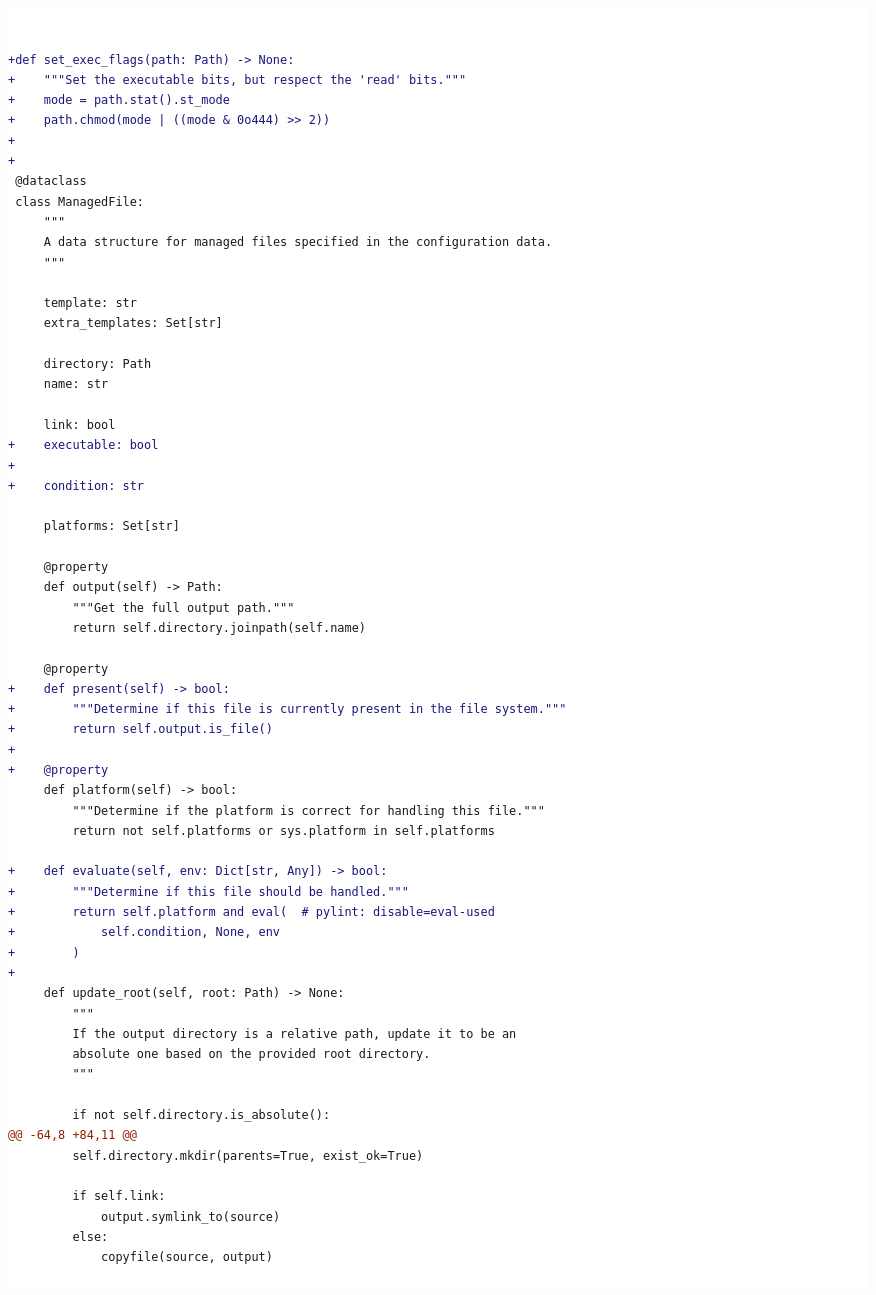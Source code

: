 ```diff
 
 
+def set_exec_flags(path: Path) -> None:
+    """Set the executable bits, but respect the 'read' bits."""
+    mode = path.stat().st_mode
+    path.chmod(mode | ((mode & 0o444) >> 2))
+
+
 @dataclass
 class ManagedFile:
     """
     A data structure for managed files specified in the configuration data.
     """
 
     template: str
     extra_templates: Set[str]
 
     directory: Path
     name: str
 
     link: bool
+    executable: bool
+
+    condition: str
 
     platforms: Set[str]
 
     @property
     def output(self) -> Path:
         """Get the full output path."""
         return self.directory.joinpath(self.name)
 
     @property
+    def present(self) -> bool:
+        """Determine if this file is currently present in the file system."""
+        return self.output.is_file()
+
+    @property
     def platform(self) -> bool:
         """Determine if the platform is correct for handling this file."""
         return not self.platforms or sys.platform in self.platforms
 
+    def evaluate(self, env: Dict[str, Any]) -> bool:
+        """Determine if this file should be handled."""
+        return self.platform and eval(  # pylint: disable=eval-used
+            self.condition, None, env
+        )
+
     def update_root(self, root: Path) -> None:
         """
         If the output directory is a relative path, update it to be an
         absolute one based on the provided root directory.
         """
 
         if not self.directory.is_absolute():
@@ -64,8 +84,11 @@
         self.directory.mkdir(parents=True, exist_ok=True)
 
         if self.link:
             output.symlink_to(source)
         else:
             copyfile(source, output)
 
```